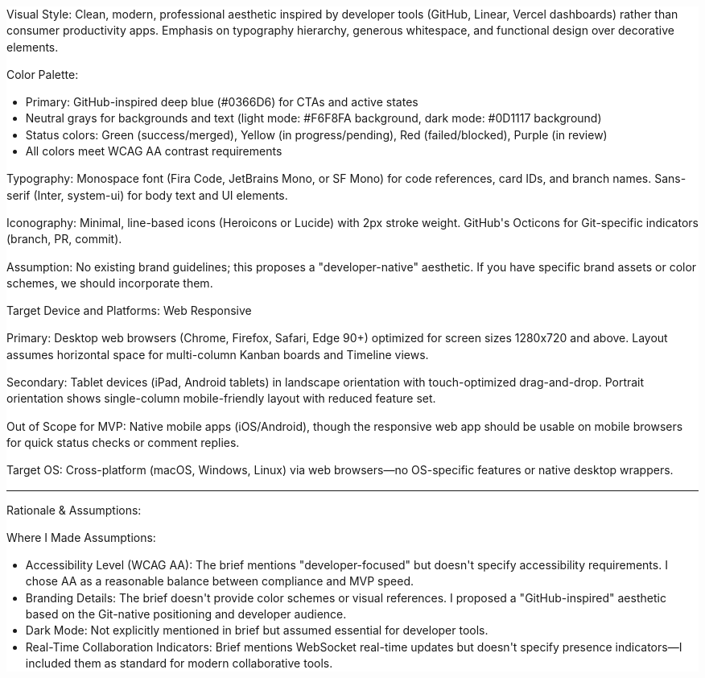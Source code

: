   Visual Style: Clean, modern, professional aesthetic inspired by developer tools (GitHub, Linear, Vercel dashboards) rather than
  consumer productivity apps. Emphasis on typography hierarchy, generous whitespace, and functional design over decorative elements.

  Color Palette:
  - Primary: GitHub-inspired deep blue (#0366D6) for CTAs and active states
  - Neutral grays for backgrounds and text (light mode: #F6F8FA background, dark mode: #0D1117 background)
  - Status colors: Green (success/merged), Yellow (in progress/pending), Red (failed/blocked), Purple (in review)
  - All colors meet WCAG AA contrast requirements

  Typography: Monospace font (Fira Code, JetBrains Mono, or SF Mono) for code references, card IDs, and branch names. Sans-serif
  (Inter, system-ui) for body text and UI elements.

  Iconography: Minimal, line-based icons (Heroicons or Lucide) with 2px stroke weight. GitHub's Octicons for Git-specific indicators
  (branch, PR, commit).

  Assumption: No existing brand guidelines; this proposes a "developer-native" aesthetic. If you have specific brand assets or color 
  schemes, we should incorporate them.

  Target Device and Platforms: Web Responsive

  Primary: Desktop web browsers (Chrome, Firefox, Safari, Edge 90+) optimized for screen sizes 1280x720 and above. Layout assumes
  horizontal space for multi-column Kanban boards and Timeline views.

  Secondary: Tablet devices (iPad, Android tablets) in landscape orientation with touch-optimized drag-and-drop. Portrait orientation
  shows single-column mobile-friendly layout with reduced feature set.

  Out of Scope for MVP: Native mobile apps (iOS/Android), though the responsive web app should be usable on mobile browsers for quick
  status checks or comment replies.

  Target OS: Cross-platform (macOS, Windows, Linux) via web browsers—no OS-specific features or native desktop wrappers.

  ---
  Rationale & Assumptions:

  Where I Made Assumptions:
  - Accessibility Level (WCAG AA): The brief mentions "developer-focused" but doesn't specify accessibility requirements. I chose AA
  as a reasonable balance between compliance and MVP speed.
  - Branding Details: The brief doesn't provide color schemes or visual references. I proposed a "GitHub-inspired" aesthetic based on
  the Git-native positioning and developer audience.
  - Dark Mode: Not explicitly mentioned in brief but assumed essential for developer tools.
  - Real-Time Collaboration Indicators: Brief mentions WebSocket real-time updates but doesn't specify presence indicators—I included
  them as standard for modern collaborative tools.
